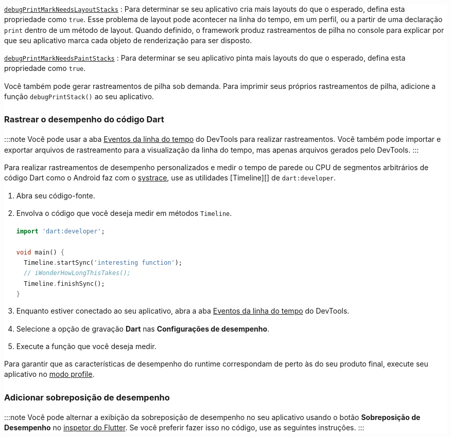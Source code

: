 [`debugPrintMarkNeedsLayoutStacks`][]
: Para determinar se seu aplicativo cria mais layouts do que o esperado,
  defina esta propriedade como `true`.
  Esse problema de layout pode acontecer na linha do tempo, em um perfil,
  ou a partir de uma declaração `print` dentro de um método de layout.
  Quando definido, o framework produz rastreamentos de pilha no console
  para explicar por que seu aplicativo marca cada objeto de renderização para ser disposto.

[`debugPrintMarkNeedsPaintStacks`][]
: Para determinar se seu aplicativo pinta mais layouts do que o esperado,
  defina esta propriedade como `true`.

Você também pode gerar rastreamentos de pilha sob demanda.
Para imprimir seus próprios rastreamentos de pilha, adicione a função
`debugPrintStack()` ao seu aplicativo.

### Rastrear o desempenho do código Dart

:::note
Você pode usar a aba [Eventos da linha do tempo][] do DevTools para realizar rastreamentos.
Você também pode importar e exportar arquivos de rastreamento para a visualização da linha do tempo,
mas apenas arquivos gerados pelo DevTools.
:::

Para realizar rastreamentos de desempenho personalizados e
medir o tempo de parede ou CPU de segmentos arbitrários de código Dart
como o Android faz com o [systrace][],
use as utilidades [Timeline][] de `dart:developer`.

1. Abra seu código-fonte.
2. Envolva o código que você deseja medir em métodos `Timeline`.

    <?code-excerpt "lib/perf_trace.dart"?>
    ```dart
    import 'dart:developer';
    
    void main() {
      Timeline.startSync('interesting function');
      // iWonderHowLongThisTakes();
      Timeline.finishSync();
    }
    ```

3. Enquanto estiver conectado ao seu aplicativo, abra a aba [Eventos da linha do tempo][] do DevTools.
4. Selecione a opção de gravação **Dart** nas **Configurações de desempenho**.
5. Execute a função que você deseja medir.

Para garantir que as características de desempenho do runtime correspondam de perto às
do seu produto final, execute seu aplicativo no [modo profile][].

### Adicionar sobreposição de desempenho

:::note
Você pode alternar a exibição da sobreposição de desempenho no
seu aplicativo usando o botão **Sobreposição de Desempenho** no
[inspetor do Flutter][]. Se você preferir fazer isso no código,
use as seguintes instruções.
:::


[`flutter_gdb`]: {{site.repo.engine}}/blob/main/sky/tools/flutter_gdb
[cjk]: https://en.wikipedia.org/wiki/CJK_characters
[Depurador]: /tools/devtools/debugger
[Depuração]: /testing/debugging
[DevTools]: /tools/devtools
[Propriedade de Diagnóstico]: {{site.api}}/flutter/foundation/DiagnosticsProperty-class.html
[Inspetor do Flutter]: /tools/devtools/inspector
[Visualização do Inspetor]: /tools/devtools/inspector
[Visualização de Registro]: /tools/devtools/logging
[Grade de linha de base do Material Design]: {{site.material}}/foundations/layout/understanding-layout/spacing
[Criando perfil de desempenho do Flutter]: /perf/ui-performance
[A sobreposição de desempenho]: /perf/ui-performance#the-performance-overlay
[Eventos da linha do tempo]: /tools/devtools/performance#timeline-events-tab
[Linha do tempo]: {{site.dart.api}}/dart-developer/Timeline-class.html
[`Center`]: {{site.api}}/flutter/widgets/Center-class.html
[`CupertinoApp`]: {{site.api}}/flutter/cupertino/CupertinoApp-class.html
[`Focus`]: {{site.api}}/flutter/widgets/Focus-class.html
[`GridPaper`]: {{site.api}}/flutter/widgets/GridPaper-class.html
[`Construtor MaterialApp`]: {{site.api}}/flutter/material/MaterialApp/MaterialApp.html
[`MaterialApp`]: {{site.api}}/flutter/material/MaterialApp/MaterialApp.html
[`Material`]: {{site.api}}/flutter/material/Material-class.html
[`PerformanceOverlay.allEnabled()`]: {{site.api}}/flutter/widgets/PerformanceOverlay/PerformanceOverlay.allEnabled.html
[`RenderParagraph`]: {{site.api}}/flutter/rendering/RenderParagraph-class.html
[`RenderPositionedBox`]: {{site.api}}/flutter/rendering/RenderPositionedBox-class.html
[`TextButton`]: {{site.api}}/flutter/material/TextButton-class.html
[`WidgetsApp`]: {{site.api}}/flutter/widgets/WidgetsApp-class.html
[`_InkFeatures`]: {{site.api}}/flutter/material/InkFeature-class.html
[`debugDumpApp()`]: {{site.api}}/flutter/widgets/debugDumpApp.html
[`debugDumpFocusTree()`]: {{site.api}}/flutter/widgets/debugDumpFocusTree.html
[`debugDumpLayerTree()`]: {{site.api}}/flutter/rendering/debugDumpLayerTree.html
[`debugDumpRenderTree()`]: {{site.api}}/flutter/rendering/debugDumpRenderTree.html
[`debugDumpSemanticsTree()`]: {{site.api}}/flutter/rendering/debugDumpSemanticsTree.html
[`debugFocusChanges`]: {{site.api}}/flutter/widgets/debugFocusChanges.html
[`debugLabel`]: {{site.api}}/flutter/widgets/Focus/debugLabel.html
[`debugPaintBaselinesEnabled`]: {{site.api}}/flutter/rendering/debugPaintBaselinesEnabled.html
[`debugPaintLayerBordersEnabled`]: {{site.api}}/flutter/rendering/debugPaintLayerBordersEnabled.html
[`debugPaintPointersEnabled`]: {{site.api}}/flutter/rendering/debugPaintPointersEnabled.html
[`debugPaintSizeEnabled`]: {{site.api}}/flutter/rendering/debugPaintSizeEnabled.html
[`debugPrint()`]: {{site.api}}/flutter/foundation/debugPrint.html
[`debugPrintBeginFrameBanner`]: {{site.api}}/flutter/scheduler/debugPrintBeginFrameBanner.html
[`debugPrintEndFrameBanner`]: {{site.api}}/flutter/scheduler/debugPrintEndFrameBanner.html
[`debugPrintMarkNeedsLayoutStacks`]: {{site.api}}/flutter/rendering/debugPrintMarkNeedsLayoutStacks.html
[`debugPrintMarkNeedsPaintStacks`]: {{site.api}}/flutter/rendering/debugPrintMarkNeedsPaintStacks.html
[`debugPrintScheduleFrameStacks`]: {{site.api}}/flutter/scheduler/debugPrintScheduleFrameStacks.html
[`debugRepaintRainbowEnabled`]: {{site.api}}/flutter/rendering/debugRepaintRainbowEnabled.html
[`log()`]: {{site.api}}/flutter/dart-developer/log.html
[`setState()`]: {{site.api}}/flutter/widgets/State/setState.html
[`timeDilation`]: {{site.api}}/flutter/scheduler/timeDilation.html
[modo de depuração]: /testing/build-modes#debug
[abra um issue]: {{site.github}}/flutter/devtools/issues
[callback de frame]: {{site.api}}/flutter/scheduler/SchedulerBinding/addPersistentFrameCallback.html
[modo profile]: /testing/build-modes#profile
[render-fill]: {{site.api}}/flutter/rendering/Layer/debugFillProperties.html
[biblioteca de renderização]: {{site.api}}/flutter/rendering/rendering-library.html
[systrace]: {{site.android-dev}}/studio/profile/systrace
[widget-fill]: {{site.api}}/flutter/widgets/Widget/debugFillProperties.html
[`BoxConstraints`]: {{site.api}}/flutter/rendering/BoxConstraints-class.html